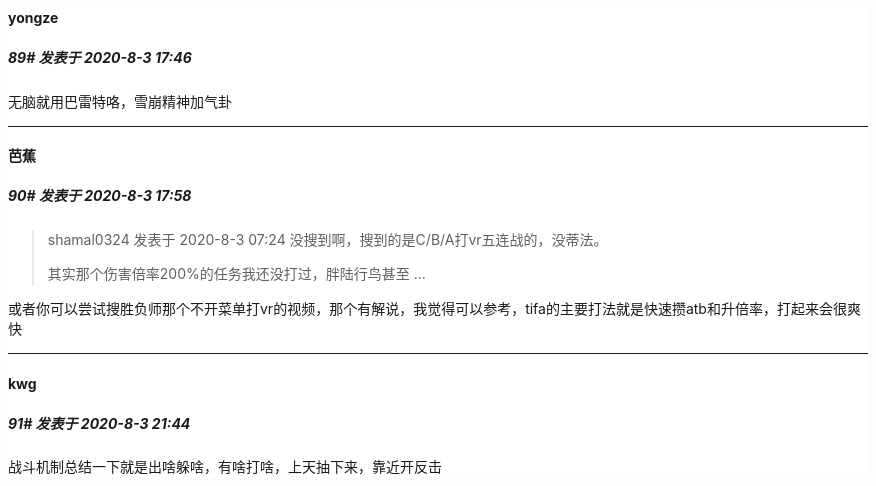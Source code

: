 ####  yongze  
##### 89#       发表于 2020-8-3 17:46




无脑就用巴雷特咯，雪崩精神加气卦







-----

####  芭蕉  
##### 90#       发表于 2020-8-3 17:58



<blockquote>shamal0324 发表于 2020-8-3 07:24
没搜到啊，搜到的是C/B/A打vr五连战的，没蒂法。


其实那个伤害倍率200%的任务我还没打过，胖陆行鸟甚至 ...</blockquote>
或者你可以尝试搜胜负师那个不开菜单打vr的视频，那个有解说，我觉得可以参考，tifa的主要打法就是快速攒atb和升倍率，打起来会很爽快







-----

####  kwg  
##### 91#       发表于 2020-8-3 21:44




战斗机制总结一下就是出啥躲啥，有啥打啥，上天抽下来，靠近开反击





                                              